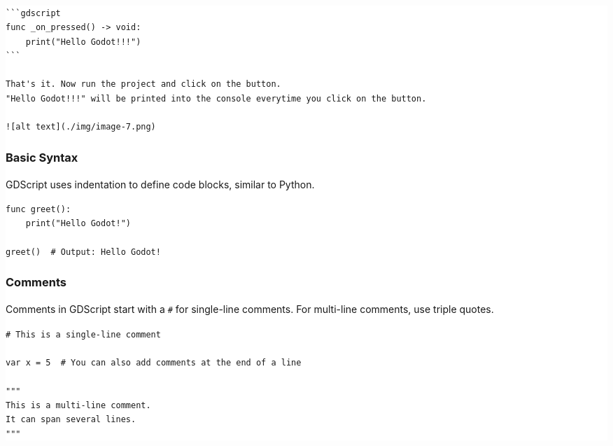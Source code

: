    ```gdscript
    func _on_pressed() -> void:
	    print("Hello Godot!!!")
    ```

    That's it. Now run the project and click on the button.
    "Hello Godot!!!" will be printed into the console everytime you click on the button.

    ![alt text](./img/image-7.png)

### Basic Syntax

GDScript uses indentation to define code blocks, similar to Python.

```gdscript
func greet():
    print("Hello Godot!")

greet()  # Output: Hello Godot!
```

### Comments

Comments in GDScript start with a `#` for single-line comments. For multi-line comments, use triple quotes.

```gdscript
# This is a single-line comment

var x = 5  # You can also add comments at the end of a line

"""
This is a multi-line comment.
It can span several lines.
"""
```

